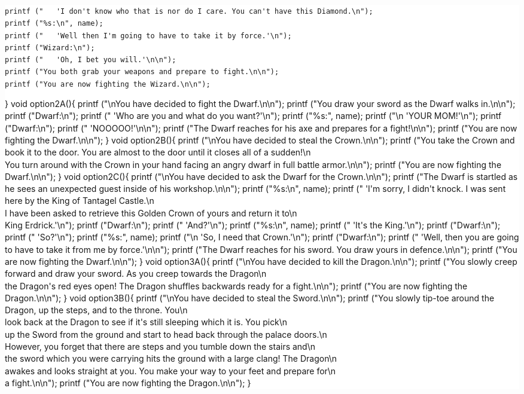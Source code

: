     printf ("   'I don't know who that is nor do I care. You can't have this Diamond.\n");
    printf ("%s:\n", name);
    printf ("   'Well then I'm going to have to take it by force.'\n");
    printf ("Wizard:\n");
    printf ("   'Oh, I bet you will.'\n\n");
    printf ("You both grab your weapons and prepare to fight.\n\n");
    printf ("You are now fighting the Wizard.\n\n");
}
void option2A(){
    printf ("\nYou have decided to fight the Dwarf.\n\n");
    printf ("You draw your sword as the Dwarf walks in.\n\n");
    printf ("Dwarf:\n");
    printf ("   'Who are you and what do you want?'\n");
    printf ("%s:", name);
    printf ("\n   'YOUR MOM!'\n");
    printf ("Dwarf:\n");
    printf ("   'NOOOOO!'\n\n");
    printf ("The Dwarf reaches for his axe and prepares for a fight!\n\n");
    printf ("You are now fighting the Dwarf.\n\n");
}
void option2B(){
    printf ("\nYou have decided to steal the Crown.\n\n");
    printf ("You take the Crown and book it to the door. You are almost to the door until it closes all of a sudden!\n\
You turn around with the Crown in your hand facing an angry dwarf in full battle armor.\n\n");
    printf ("You are now fighting the Dwarf.\n\n");
}
void option2C(){
    printf ("\nYou have decided to ask the Dwarf for the Crown.\n\n");
    printf ("The Dwarf is startled as he sees an unexpected guest inside of his workshop.\n\n");
    printf ("%s:\n", name);
    printf ("   'I'm sorry, I didn't knock. I was sent here by the King of Tantagel Castle.\n\
    I have been asked to retrieve this Golden Crown of yours and return it to\n\
    King Erdrick.'\n");
    printf ("Dwarf:\n");
    printf ("   'And?'\n");
    printf ("%s:\n", name);
    printf ("   'It's the King.'\n");
    printf ("Dwarf:\n");
    printf ("   'So?'\n");
    printf ("%s:", name);
    printf ("\n   'So, I need that Crown.'\n");
    printf ("Dwarf:\n");
    printf ("   'Well, then you are going to have to take it from me by force.'\n\n");
    printf ("The Dwarf reaches for his sword. You draw yours in defence.\n\n");
    printf ("You are now fighting the Dwarf.\n\n");
}
void option3A(){
    printf ("\nYou have decided to kill the Dragon.\n\n");
    printf ("You slowly creep forward and draw your sword. As you creep towards the Dragon\n\
the Dragon's red eyes open! The Dragon shuffles backwards ready for a fight.\n\n");
    printf ("You are now fighting the Dragon.\n\n");
}
void option3B(){
    printf ("\nYou have decided to steal the Sword.\n\n");
    printf ("You slowly tip-toe around the Dragon, up the steps, and to the throne. You\n\
look back at the Dragon to see if it's still sleeping which it is. You pick\n\
up the Sword from the ground and start to head back through the palace doors.\n\
However, you forget that there are steps and you tumble down the stairs and\n\
the sword which you were carrying hits the ground with a large clang! The Dragon\n\
awakes and looks straight at you. You make your way to your feet and prepare for\n\
a fight.\n\n");
    printf ("You are now fighting the Dragon.\n\n");
}